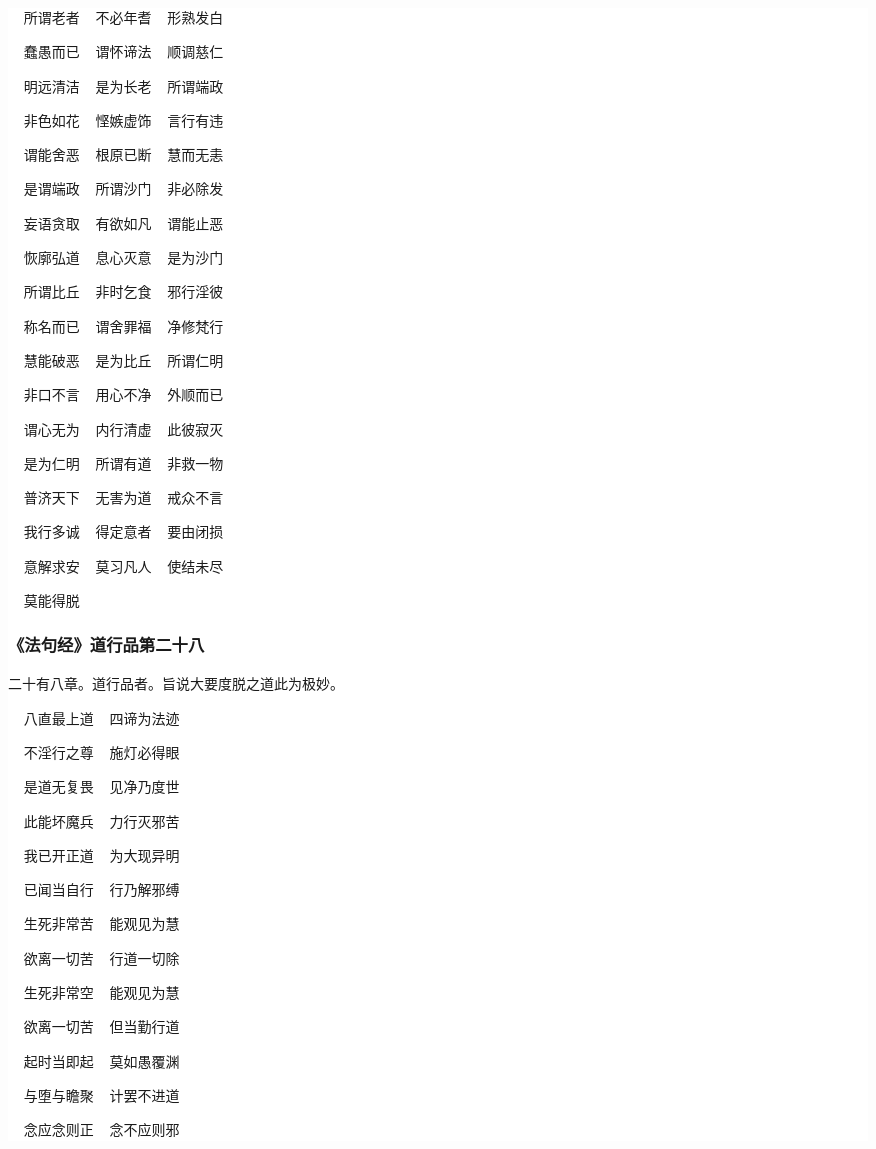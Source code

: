 &nbsp;&nbsp;&nbsp;&nbsp;所谓老者&nbsp;&nbsp;&nbsp;&nbsp;不必年耆&nbsp;&nbsp;&nbsp;&nbsp;形熟发白

&nbsp;&nbsp;&nbsp;&nbsp;蠢愚而已&nbsp;&nbsp;&nbsp;&nbsp;谓怀谛法&nbsp;&nbsp;&nbsp;&nbsp;顺调慈仁

&nbsp;&nbsp;&nbsp;&nbsp;明远清洁&nbsp;&nbsp;&nbsp;&nbsp;是为长老&nbsp;&nbsp;&nbsp;&nbsp;所谓端政

&nbsp;&nbsp;&nbsp;&nbsp;非色如花&nbsp;&nbsp;&nbsp;&nbsp;悭嫉虚饰&nbsp;&nbsp;&nbsp;&nbsp;言行有违

&nbsp;&nbsp;&nbsp;&nbsp;谓能舍恶&nbsp;&nbsp;&nbsp;&nbsp;根原已断&nbsp;&nbsp;&nbsp;&nbsp;慧而无恚

&nbsp;&nbsp;&nbsp;&nbsp;是谓端政&nbsp;&nbsp;&nbsp;&nbsp;所谓沙门&nbsp;&nbsp;&nbsp;&nbsp;非必除发

&nbsp;&nbsp;&nbsp;&nbsp;妄语贪取&nbsp;&nbsp;&nbsp;&nbsp;有欲如凡&nbsp;&nbsp;&nbsp;&nbsp;谓能止恶

&nbsp;&nbsp;&nbsp;&nbsp;恢廓弘道&nbsp;&nbsp;&nbsp;&nbsp;息心灭意&nbsp;&nbsp;&nbsp;&nbsp;是为沙门

&nbsp;&nbsp;&nbsp;&nbsp;所谓比丘&nbsp;&nbsp;&nbsp;&nbsp;非时乞食&nbsp;&nbsp;&nbsp;&nbsp;邪行淫彼

&nbsp;&nbsp;&nbsp;&nbsp;称名而已&nbsp;&nbsp;&nbsp;&nbsp;谓舍罪福&nbsp;&nbsp;&nbsp;&nbsp;净修梵行

&nbsp;&nbsp;&nbsp;&nbsp;慧能破恶&nbsp;&nbsp;&nbsp;&nbsp;是为比丘&nbsp;&nbsp;&nbsp;&nbsp;所谓仁明

&nbsp;&nbsp;&nbsp;&nbsp;非口不言&nbsp;&nbsp;&nbsp;&nbsp;用心不净&nbsp;&nbsp;&nbsp;&nbsp;外顺而已

&nbsp;&nbsp;&nbsp;&nbsp;谓心无为&nbsp;&nbsp;&nbsp;&nbsp;内行清虚&nbsp;&nbsp;&nbsp;&nbsp;此彼寂灭

&nbsp;&nbsp;&nbsp;&nbsp;是为仁明&nbsp;&nbsp;&nbsp;&nbsp;所谓有道&nbsp;&nbsp;&nbsp;&nbsp;非救一物

&nbsp;&nbsp;&nbsp;&nbsp;普济天下&nbsp;&nbsp;&nbsp;&nbsp;无害为道&nbsp;&nbsp;&nbsp;&nbsp;戒众不言

&nbsp;&nbsp;&nbsp;&nbsp;我行多诚&nbsp;&nbsp;&nbsp;&nbsp;得定意者&nbsp;&nbsp;&nbsp;&nbsp;要由闭损

&nbsp;&nbsp;&nbsp;&nbsp;意解求安&nbsp;&nbsp;&nbsp;&nbsp;莫习凡人&nbsp;&nbsp;&nbsp;&nbsp;使结未尽

&nbsp;&nbsp;&nbsp;&nbsp;莫能得脱

### 《法句经》道行品第二十八

二十有八章。道行品者。旨说大要度脱之道此为极妙。

&nbsp;&nbsp;&nbsp;&nbsp;八直最上道&nbsp;&nbsp;&nbsp;&nbsp;四谛为法迹

&nbsp;&nbsp;&nbsp;&nbsp;不淫行之尊&nbsp;&nbsp;&nbsp;&nbsp;施灯必得眼

&nbsp;&nbsp;&nbsp;&nbsp;是道无复畏&nbsp;&nbsp;&nbsp;&nbsp;见净乃度世

&nbsp;&nbsp;&nbsp;&nbsp;此能坏魔兵&nbsp;&nbsp;&nbsp;&nbsp;力行灭邪苦

&nbsp;&nbsp;&nbsp;&nbsp;我已开正道&nbsp;&nbsp;&nbsp;&nbsp;为大现异明

&nbsp;&nbsp;&nbsp;&nbsp;已闻当自行&nbsp;&nbsp;&nbsp;&nbsp;行乃解邪缚

&nbsp;&nbsp;&nbsp;&nbsp;生死非常苦&nbsp;&nbsp;&nbsp;&nbsp;能观见为慧

&nbsp;&nbsp;&nbsp;&nbsp;欲离一切苦&nbsp;&nbsp;&nbsp;&nbsp;行道一切除

&nbsp;&nbsp;&nbsp;&nbsp;生死非常空&nbsp;&nbsp;&nbsp;&nbsp;能观见为慧

&nbsp;&nbsp;&nbsp;&nbsp;欲离一切苦&nbsp;&nbsp;&nbsp;&nbsp;但当勤行道

&nbsp;&nbsp;&nbsp;&nbsp;起时当即起&nbsp;&nbsp;&nbsp;&nbsp;莫如愚覆渊

&nbsp;&nbsp;&nbsp;&nbsp;与堕与瞻聚&nbsp;&nbsp;&nbsp;&nbsp;计罢不进道

&nbsp;&nbsp;&nbsp;&nbsp;念应念则正&nbsp;&nbsp;&nbsp;&nbsp;念不应则邪
